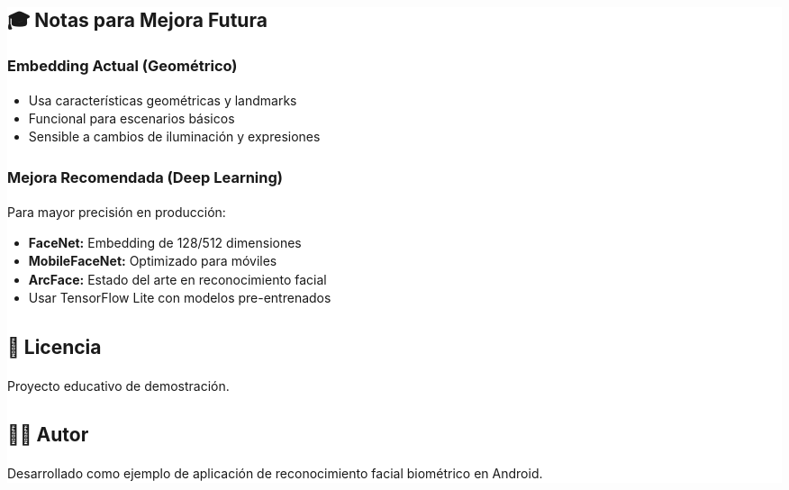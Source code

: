 ## 🎓 Notas para Mejora Futura

### **Embedding Actual (Geométrico)**
- Usa características geométricas y landmarks
- Funcional para escenarios básicos
- Sensible a cambios de iluminación y expresiones

### **Mejora Recomendada (Deep Learning)**
Para mayor precisión en producción:
- **FaceNet:** Embedding de 128/512 dimensiones
- **MobileFaceNet:** Optimizado para móviles
- **ArcFace:** Estado del arte en reconocimiento facial
- Usar TensorFlow Lite con modelos pre-entrenados

## 📄 Licencia

Proyecto educativo de demostración.

## 👨‍💻 Autor

Desarrollado como ejemplo de aplicación de reconocimiento facial biométrico en Android.

